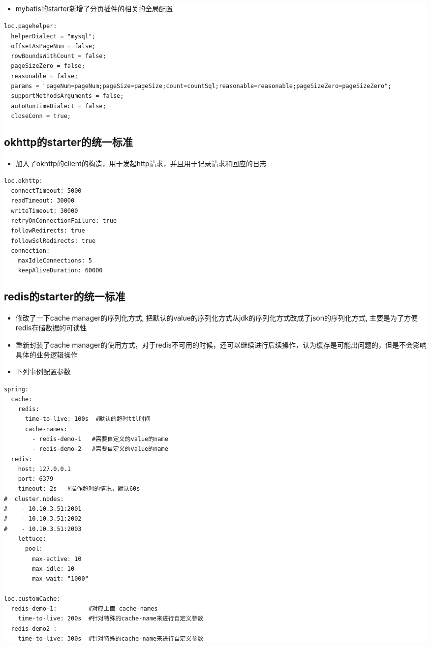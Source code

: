 * mybatis的starter新增了分页插件的相关的全局配置
```
loc.pagehelper:
  helperDialect = "mysql";
  offsetAsPageNum = false;
  rowBoundsWithCount = false;
  pageSizeZero = false;
  reasonable = false;
  params = "pageNum=pageNum;pageSize=pageSize;count=countSql;reasonable=reasonable;pageSizeZero=pageSizeZero";
  supportMethodsArguments = false;
  autoRuntimeDialect = false;
  closeConn = true;
```

## okhttp的starter的统一标准

* 加入了okhttp的client的构造，用于发起http请求，并且用于记录请求和回应的日志

```
loc.okhttp:
  connectTimeout: 5000
  readTimeout: 30000
  writeTimeout: 30000
  retryOnConnectionFailure: true
  followRedirects: true
  followSslRedirects: true
  connection:
    maxIdleConnections: 5
    keepAliveDuration: 60000
```

## redis的starter的统一标准

* 修改了一下cache manager的序列化方式, 把默认的value的序列化方式从jdk的序列化方式改成了json的序列化方式, 主要是为了方便redis存储数据的可读性
* 重新封装了cache manager的使用方式，对于redis不可用的时候，还可以继续进行后续操作，认为缓存是可能出问题的，但是不会影响具体的业务逻辑操作

* 下列事例配置参数
```
spring:
  cache:
    redis:
      time-to-live: 100s  #默认的超时ttl时间
      cache-names:
        - redis-demo-1   #需要自定义的value的name
        - redis-demo-2   #需要自定义的value的name
  redis:
    host: 127.0.0.1
    port: 6379
    timeout: 2s   #操作超时的情况，默认60s
#  cluster.nodes:
#    - 10.10.3.51:2001
#    - 10.10.3.51:2002
#    - 10.10.3.51:2003
    lettuce:
      pool:
        max-active: 10
        max-idle: 10
        max-wait: "1000"

loc.customCache:
  redis-demo-1:         #对应上面 cache-names
    time-to-live: 200s  #针对特殊的cache-name来进行自定义参数
  redis-demo2-:
    time-to-live: 300s  #针对特殊的cache-name来进行自定义参数
```